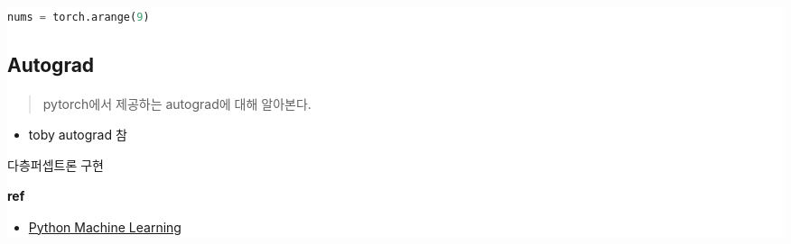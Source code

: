 

```python
nums = torch.arange(9)
```



## Autograd



> pytorch에서 제공하는 autograd에 대해 알아본다.

- toby autograd 참





다층퍼셉트론 구현

**ref**

- [Python Machine Learning](https://github.com/rasbt/python-machine-learning-book-3rd-edition)

